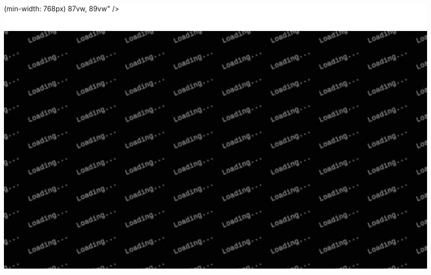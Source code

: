   (min-width: 768px) 87vw,
  89vw" />
</div>

<br>

<div id="container1" class="twentytwenty-container">
 <img width="100%" height="100%" class="lazyload" src="./../images/loading.jpg"
  data-src="./../images/VA21/tv-31633-1090px.jpg"
  data-srcset="./../images/VA21/tv-31633-512px.jpg 512w,
  ./../images/VA21/tv-31633-768px.jpg 768w,
  ./../images/VA21/tv-31633-1090px.jpg 1090w"
  sizes="(min-width: 1218px) 1090px,
  (min-width: 768px) 87vw,
  89vw" />